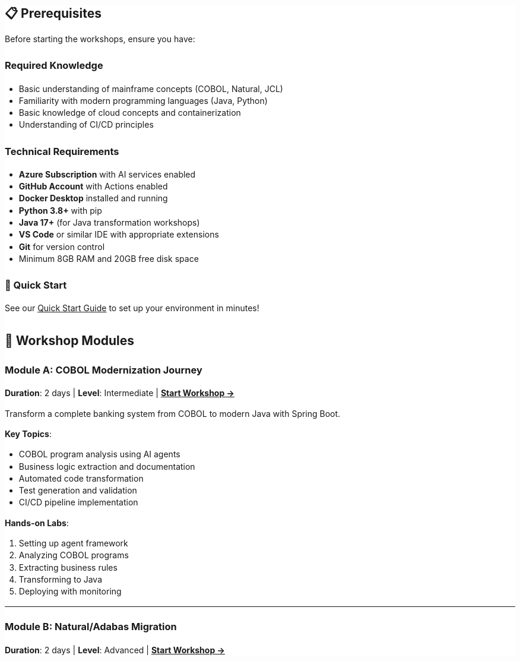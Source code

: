 ## 📋 Prerequisites

Before starting the workshops, ensure you have:

### Required Knowledge
- Basic understanding of mainframe concepts (COBOL, Natural, JCL)
- Familiarity with modern programming languages (Java, Python)
- Basic knowledge of cloud concepts and containerization
- Understanding of CI/CD principles

### Technical Requirements
- **Azure Subscription** with AI services enabled
- **GitHub Account** with Actions enabled
- **Docker Desktop** installed and running
- **Python 3.8+** with pip
- **Java 17+** (for Java transformation workshops)
- **VS Code** or similar IDE with appropriate extensions
- **Git** for version control
- Minimum 8GB RAM and 20GB free disk space

### 🚀 Quick Start
See our [Quick Start Guide](QUICK_START.md) to set up your environment in minutes!

## 📖 Workshop Modules

### Module A: COBOL Modernization Journey
**Duration**: 2 days | **Level**: Intermediate | **[Start Workshop →](appendix-a-cobol-modernization/README.md)**

Transform a complete banking system from COBOL to modern Java with Spring Boot.

**Key Topics**:
- COBOL program analysis using AI agents
- Business logic extraction and documentation
- Automated code transformation
- Test generation and validation
- CI/CD pipeline implementation

**Hands-on Labs**:
1. Setting up agent framework
2. Analyzing COBOL programs
3. Extracting business rules
4. Transforming to Java
5. Deploying with monitoring

---

### Module B: Natural/Adabas Migration
**Duration**: 2 days | **Level**: Advanced | **[Start Workshop →](appendix-b-natural-adabas-migration/README.md)**
